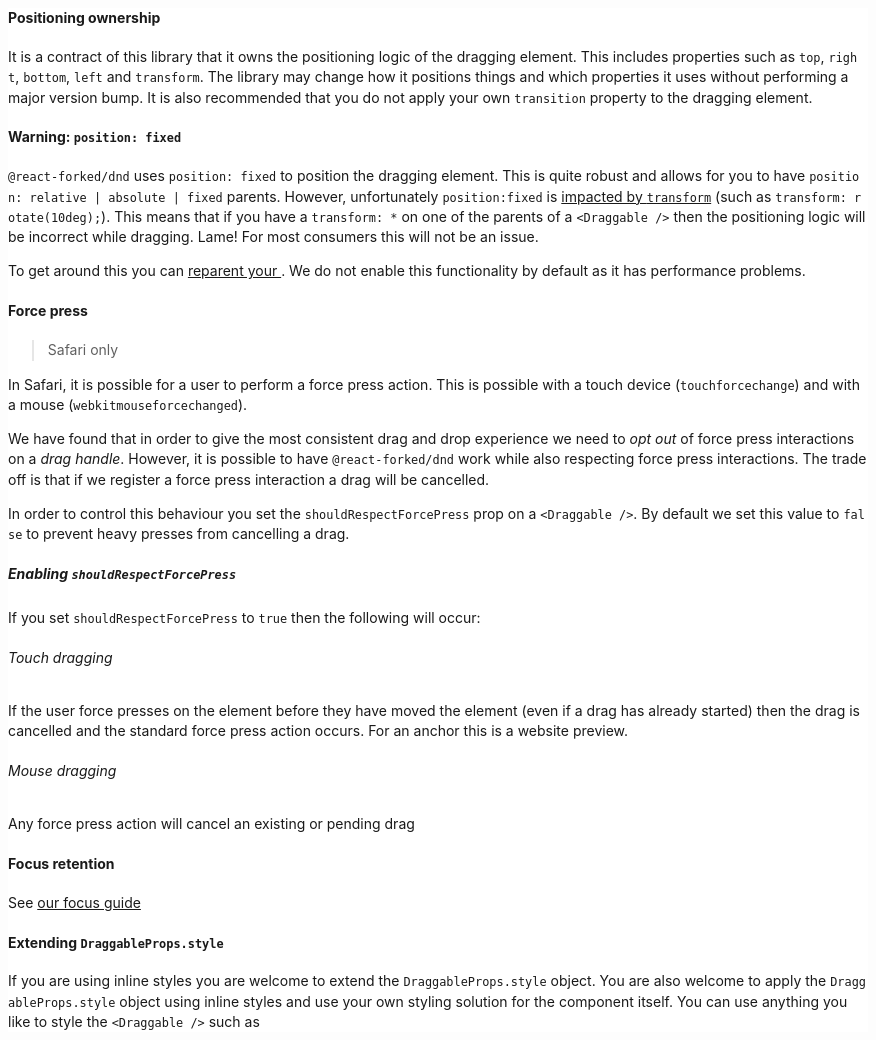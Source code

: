 #### Positioning ownership

It is a contract of this library that it owns the positioning logic of the dragging element. This includes properties such as `top`, `right`, `bottom`, `left` and `transform`. The library may change how it positions things and which properties it uses without performing a major version bump. It is also recommended that you do not apply your own `transition` property to the dragging element.

#### Warning: `position: fixed`

`@react-forked/dnd` uses `position: fixed` to position the dragging element. This is quite robust and allows for you to have `position: relative | absolute | fixed` parents. However, unfortunately `position:fixed` is [impacted by `transform`](http://meyerweb.com/eric/thoughts/2011/09/12/un-fixing-fixed-elements-with-css-transforms/) (such as `transform: rotate(10deg);`). This means that if you have a `transform: *` on one of the parents of a `<Draggable />` then the positioning logic will be incorrect while dragging. Lame! For most consumers this will not be an issue.

To get around this you can [reparent your <Draggable />](/docs/guides/reparenting.md). We do not enable this functionality by default as it has performance problems.

#### Force press

> Safari only

In Safari, it is possible for a user to perform a force press action. This is possible with a touch device (`touchforcechange`) and with a mouse (`webkitmouseforcechanged`).

We have found that in order to give the most consistent drag and drop experience we need to _opt out_ of force press interactions on a _drag handle_. However, it is possible to have `@react-forked/dnd` work while also respecting force press interactions. The trade off is that if we register a force press interaction a drag will be cancelled.

In order to control this behaviour you set the `shouldRespectForcePress` prop on a `<Draggable />`. By default we set this value to `false` to prevent heavy presses from cancelling a drag.

##### Enabling `shouldRespectForcePress`

If you set `shouldRespectForcePress` to `true` then the following will occur:

###### Touch dragging

If the user force presses on the element before they have moved the element (even if a drag has already started) then the drag is cancelled and the standard force press action occurs. For an anchor this is a website preview.

###### Mouse dragging

Any force press action will cancel an existing or pending drag

#### Focus retention

See [our focus guide](/docs/guides/browser-focus.md)

#### Extending `DraggableProps.style`

If you are using inline styles you are welcome to extend the `DraggableProps.style` object. You are also welcome to apply the `DraggableProps.style` object using inline styles and use your own styling solution for the component itself. You can use anything you like to style the `<Draggable />` such as
